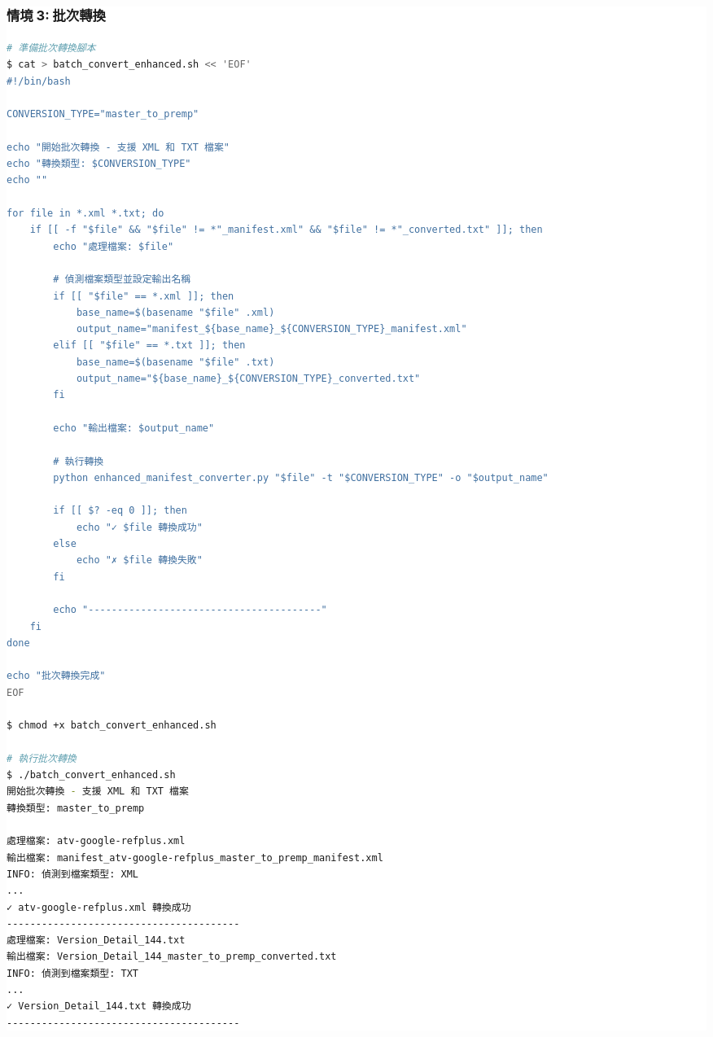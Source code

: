 ### 情境 3: 批次轉換

```bash
# 準備批次轉換腳本
$ cat > batch_convert_enhanced.sh << 'EOF'
#!/bin/bash

CONVERSION_TYPE="master_to_premp"

echo "開始批次轉換 - 支援 XML 和 TXT 檔案"
echo "轉換類型: $CONVERSION_TYPE"
echo ""

for file in *.xml *.txt; do
    if [[ -f "$file" && "$file" != *"_manifest.xml" && "$file" != *"_converted.txt" ]]; then
        echo "處理檔案: $file"
        
        # 偵測檔案類型並設定輸出名稱
        if [[ "$file" == *.xml ]]; then
            base_name=$(basename "$file" .xml)
            output_name="manifest_${base_name}_${CONVERSION_TYPE}_manifest.xml"
        elif [[ "$file" == *.txt ]]; then
            base_name=$(basename "$file" .txt)
            output_name="${base_name}_${CONVERSION_TYPE}_converted.txt"
        fi
        
        echo "輸出檔案: $output_name"
        
        # 執行轉換
        python enhanced_manifest_converter.py "$file" -t "$CONVERSION_TYPE" -o "$output_name"
        
        if [[ $? -eq 0 ]]; then
            echo "✓ $file 轉換成功"
        else
            echo "✗ $file 轉換失敗"
        fi
        
        echo "----------------------------------------"
    fi
done

echo "批次轉換完成"
EOF

$ chmod +x batch_convert_enhanced.sh

# 執行批次轉換
$ ./batch_convert_enhanced.sh
開始批次轉換 - 支援 XML 和 TXT 檔案
轉換類型: master_to_premp

處理檔案: atv-google-refplus.xml
輸出檔案: manifest_atv-google-refplus_master_to_premp_manifest.xml
INFO: 偵測到檔案類型: XML
...
✓ atv-google-refplus.xml 轉換成功
----------------------------------------
處理檔案: Version_Detail_144.txt
輸出檔案: Version_Detail_144_master_to_premp_converted.txt
INFO: 偵測到檔案類型: TXT
...
✓ Version_Detail_144.txt 轉換成功
----------------------------------------
```